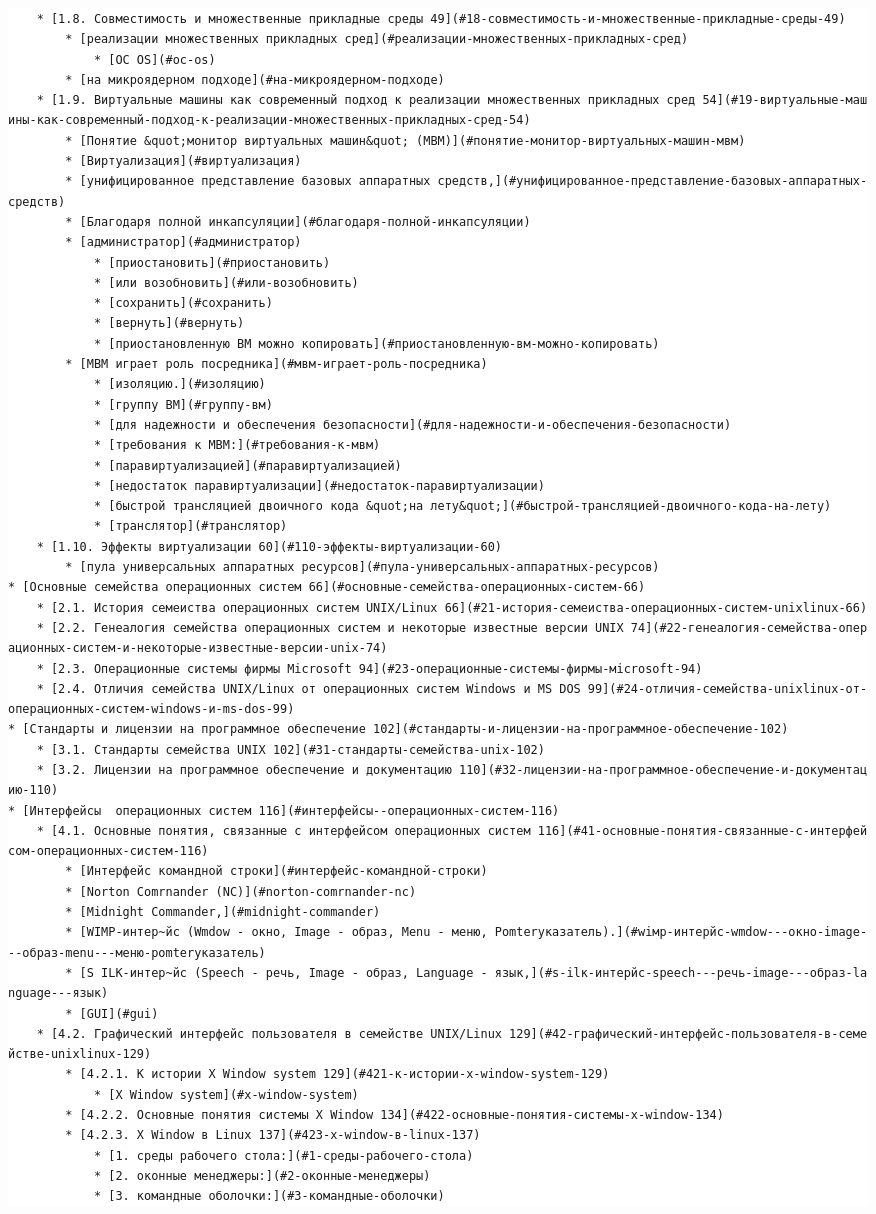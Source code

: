 		* [1.8. Совместимость и множественные прикладные среды 49](#18-совместимость-и-множественные-прикладные-среды-49)
			* [реализации множественных прикладных сред](#реализации-множественных-прикладных-сред)
				* [ОС OS](#ос-os)
			* [на микроядерном подходе](#на-микроядерном-подходе)
		* [1.9. Виртуальные машины как современный подход к реализации множественных прикладных сред 54](#19-виртуальные-машины-как-современный-подход-к-реализации-множественных-прикладных-сред-54)
			* [Понятие &quot;монитор виртуальных машин&quot; (МВМ)](#понятие-монитор-виртуальных-машин-мвм)
			* [Виртуализация](#виртуализация)
			* [унифицированное представление базовых аппаратных средств,](#унифицированное-представление-базовых-аппаратных-средств)
			* [Благодаря полной инкапсуляции](#благодаря-полной-инкапсуляции)
			* [администратор](#администратор)
				* [приостановить](#приостановить)
				* [или возобновить](#или-возобновить)
				* [сохранить](#сохранить)
				* [вернуть](#вернуть)
				* [приостановленную ВМ можно копировать](#приостановленную-вм-можно-копировать)
			* [МВМ играет роль посредника](#мвм-играет-роль-посредника)
				* [изоляцию.](#изоляцию)
				* [группу ВМ](#группу-вм)
				* [для надежности и обеспечения безопасности](#для-надежности-и-обеспечения-безопасности)
				* [требования к МВМ:](#требования-к-мвм)
				* [паравиртуализацией](#паравиртуализацией)
				* [недостаток паравиртуализации](#недостаток-паравиртуализации)
				* [быстрой трансляцией двоичного кода &quot;на лету&quot;](#быстрой-трансляцией-двоичного-кода-на-лету)
				* [транслятор](#транслятор)
		* [1.10. Эффекты виртуализации 60](#110-эффекты-виртуализации-60)
			* [пула универсальных аппаратных ресурсов](#пула-универсальных-аппаратных-ресурсов)
	* [Основные семейства операционных систем 66](#основные-семейства-операционных-систем-66)
		* [2.1. История семеиства операционных систем UNIX/Linux 66](#21-история-семеиства-операционных-систем-unixlinux-66)
		* [2.2. Генеалогия семейства операционных систем и некоторые известные версии UNIX 74](#22-генеалогия-семейства-операционных-систем-и-некоторые-известные-версии-unix-74)
		* [2.3. Операционные системы фирмы Мicrosoft 94](#23-операционные-системы-фирмы-мicrosoft-94)
		* [2.4. Отличия семейства UNIX/Linux от операционных систем Windows и MS DOS 99](#24-отличия-семейства-unixlinux-от-операционных-систем-windows-и-ms-dos-99)
	* [Стандарты и лицензии на программное обеспечение 102](#стандарты-и-лицензии-на-программное-обеспечение-102)
		* [3.1. Стандарты семейства UNIX 102](#31-стандарты-семейства-unix-102)
		* [3.2. Лицензии на программное обеспечение и документацию 110](#32-лицензии-на-программное-обеспечение-и-документацию-110)
	* [Интерфейсы  операционных систем 116](#интерфейсы--операционных-систем-116)
		* [4.1. Основные понятия, связанные с интерфейсом операционных систем 116](#41-основные-понятия-связанные-с-интерфейсом-операционных-систем-116)
			* [Интерфейс командной строки](#интерфейс-командной-строки)
			* [Norton Comrnander (NC)](#norton-comrnander-nc)
			* [Midnight Commander,](#midnight-commander)
			* [WIМР-интер~йс (Wmdow - окно, Image - образ, Menu - меню, Роmtеrуказатель).](#wiмр-интерйс-wmdow---окно-image---образ-menu---меню-роmtеrуказатель)
			* [S ILК-интер~йс (Speech - речь, Image - образ, Language - язык,](#s-ilк-интерйс-speech---речь-image---образ-language---язык)
			* [GUI](#gui)
		* [4.2. Графический интерфейс пользователя в семействе UNIX/Linux 129](#42-графический-интерфейс-пользователя-в-семействе-unixlinux-129)
			* [4.2.1. К истории Х Window system 129](#421-к-истории-х-window-system-129)
				* [X Window system](#x-window-system)
			* [4.2.2. Основные понятия системы Х Window 134](#422-основные-понятия-системы-х-window-134)
			* [4.2.3. Х Window в Linux 137](#423-х-window-в-linux-137)
				* [1. среды рабочего стола:](#1-среды-рабочего-стола)
				* [2. оконные менеджеры:](#2-оконные-менеджеры)
				* [3. командные оболочки:](#3-командные-оболочки)